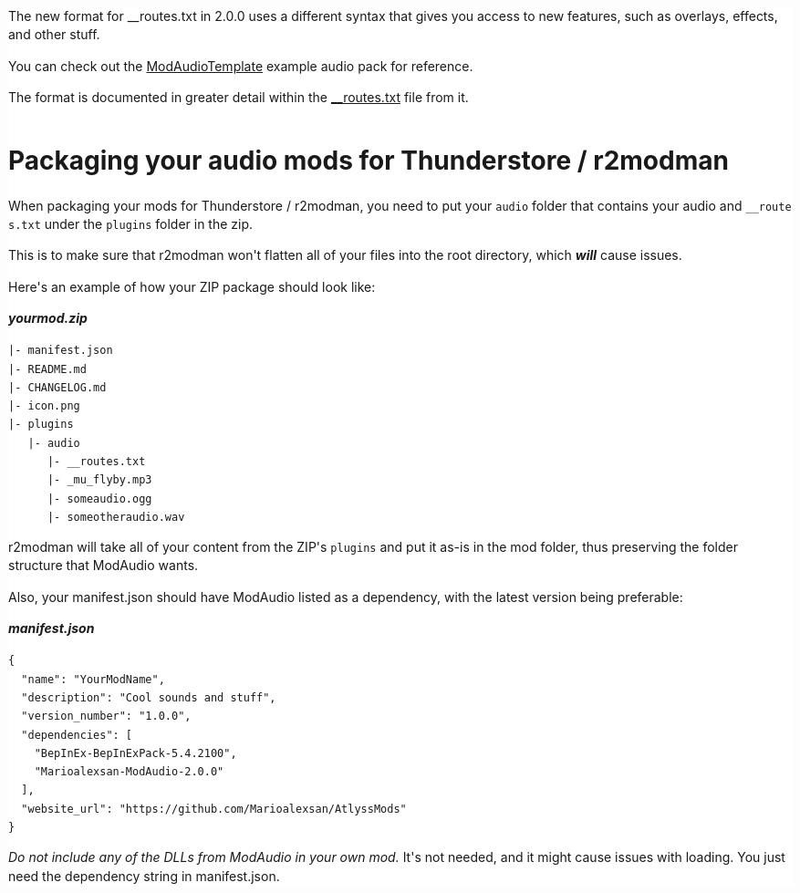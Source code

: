 The new format for __routes.txt in 2.0.0 uses a different syntax that gives you access to new features, such as overlays, effects, and other stuff.

You can check out the [ModAudioTemplate](https://github.com/Marioalexsan/AtlyssMods/tree/main/ModAudioTemplate) example audio pack for reference.

The format is documented in greater detail within the [__routes.txt](https://github.com/Marioalexsan/AtlyssMods/blob/main/ModAudioTemplate/audio/__routes.txt) file from it.

# Packaging your audio mods for Thunderstore / r2modman

When packaging your mods for Thunderstore / r2modman, you need to put your `audio` folder that contains your audio and `__routes.txt` under the `plugins` folder in the zip.

This is to make sure that r2modman won't flatten all of your files into the root directory, which ***will*** cause issues.

Here's an example of how your ZIP package should look like:

***yourmod.zip***
```
|- manifest.json
|- README.md
|- CHANGELOG.md
|- icon.png
|- plugins
   |- audio
      |- __routes.txt
      |- _mu_flyby.mp3
      |- someaudio.ogg
      |- someotheraudio.wav
```

r2modman will take all of your content from the ZIP's `plugins` and put it as-is in the mod folder, thus preserving the folder structure that ModAudio wants.

Also, your manifest.json should have ModAudio listed as a dependency, with the latest version being preferable:

***manifest.json***
```
{
  "name": "YourModName",
  "description": "Cool sounds and stuff",
  "version_number": "1.0.0",
  "dependencies": [
    "BepInEx-BepInExPack-5.4.2100",
    "Marioalexsan-ModAudio-2.0.0"
  ],
  "website_url": "https://github.com/Marioalexsan/AtlyssMods"
}
```

*Do not include any of the DLLs from ModAudio in your own mod.* It's not needed, and it might cause issues with loading. You just need the dependency string in manifest.json.
